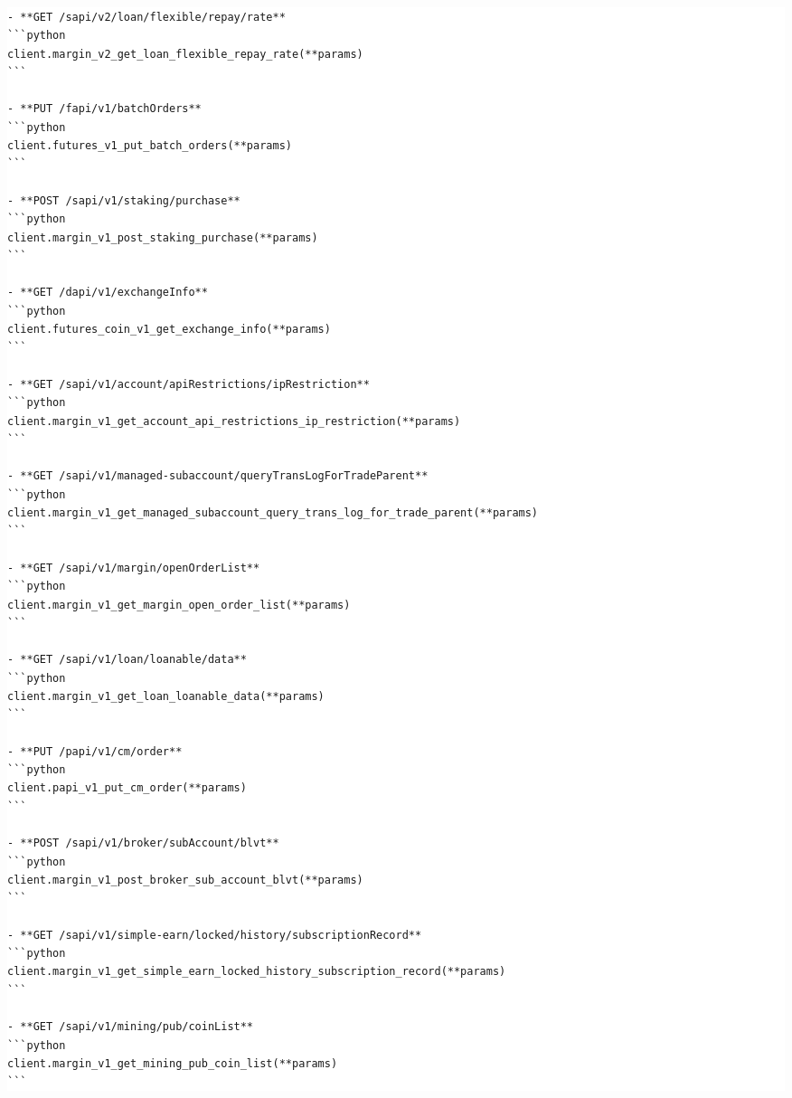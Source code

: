 	- **GET /sapi/v2/loan/flexible/repay/rate**
    ```python
    client.margin_v2_get_loan_flexible_repay_rate(**params)
    ```

	- **PUT /fapi/v1/batchOrders**
    ```python
    client.futures_v1_put_batch_orders(**params)
    ```

	- **POST /sapi/v1/staking/purchase**
    ```python
    client.margin_v1_post_staking_purchase(**params)
    ```

	- **GET /dapi/v1/exchangeInfo**
    ```python
    client.futures_coin_v1_get_exchange_info(**params)
    ```

	- **GET /sapi/v1/account/apiRestrictions/ipRestriction**
    ```python
    client.margin_v1_get_account_api_restrictions_ip_restriction(**params)
    ```

	- **GET /sapi/v1/managed-subaccount/queryTransLogForTradeParent**
    ```python
    client.margin_v1_get_managed_subaccount_query_trans_log_for_trade_parent(**params)
    ```

	- **GET /sapi/v1/margin/openOrderList**
    ```python
    client.margin_v1_get_margin_open_order_list(**params)
    ```

	- **GET /sapi/v1/loan/loanable/data**
    ```python
    client.margin_v1_get_loan_loanable_data(**params)
    ```

	- **PUT /papi/v1/cm/order**
    ```python
    client.papi_v1_put_cm_order(**params)
    ```

	- **POST /sapi/v1/broker/subAccount/blvt**
    ```python
    client.margin_v1_post_broker_sub_account_blvt(**params)
    ```

	- **GET /sapi/v1/simple-earn/locked/history/subscriptionRecord**
    ```python
    client.margin_v1_get_simple_earn_locked_history_subscription_record(**params)
    ```

	- **GET /sapi/v1/mining/pub/coinList**
    ```python
    client.margin_v1_get_mining_pub_coin_list(**params)
    ```

